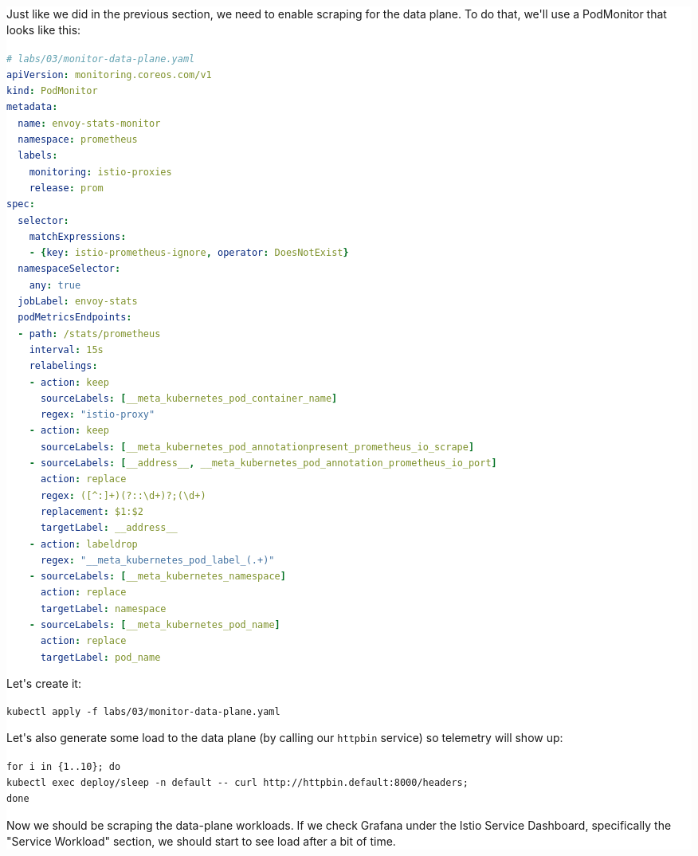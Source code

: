 Just like we did in the previous section, we need to enable scraping for the data plane. To do that, we'll use a PodMonitor that looks like this:

```yaml
# labs/03/monitor-data-plane.yaml
apiVersion: monitoring.coreos.com/v1
kind: PodMonitor
metadata:
  name: envoy-stats-monitor
  namespace: prometheus
  labels:
    monitoring: istio-proxies
    release: prom
spec:
  selector:
    matchExpressions:
    - {key: istio-prometheus-ignore, operator: DoesNotExist}
  namespaceSelector:
    any: true
  jobLabel: envoy-stats
  podMetricsEndpoints:
  - path: /stats/prometheus
    interval: 15s
    relabelings:
    - action: keep
      sourceLabels: [__meta_kubernetes_pod_container_name]
      regex: "istio-proxy"
    - action: keep
      sourceLabels: [__meta_kubernetes_pod_annotationpresent_prometheus_io_scrape]
    - sourceLabels: [__address__, __meta_kubernetes_pod_annotation_prometheus_io_port]
      action: replace
      regex: ([^:]+)(?::\d+)?;(\d+)
      replacement: $1:$2
      targetLabel: __address__
    - action: labeldrop
      regex: "__meta_kubernetes_pod_label_(.+)"
    - sourceLabels: [__meta_kubernetes_namespace]
      action: replace
      targetLabel: namespace
    - sourceLabels: [__meta_kubernetes_pod_name]
      action: replace
      targetLabel: pod_name
```

Let's create it:

```
kubectl apply -f labs/03/monitor-data-plane.yaml
```
Let's also generate some load to the data plane (by calling our `httpbin` service) so telemetry will show up:

```
for i in {1..10}; do 
kubectl exec deploy/sleep -n default -- curl http://httpbin.default:8000/headers; 
done
```
Now we should be scraping the data-plane workloads. If we check Grafana under the Istio Service Dashboard, specifically the "Service Workload" section, we should start to see load after a bit of time.
